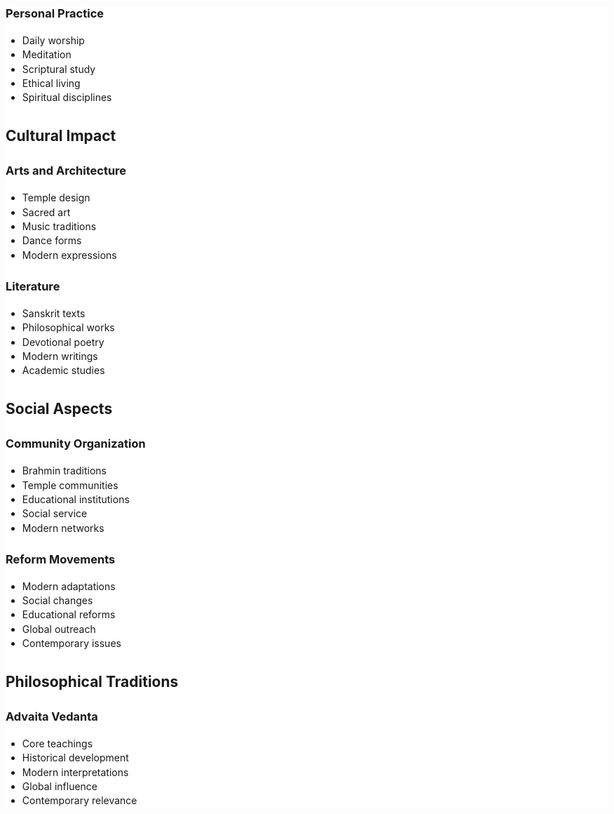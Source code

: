 ### Personal Practice
- Daily worship
- Meditation
- Scriptural study
- Ethical living
- Spiritual disciplines

## Cultural Impact

### Arts and Architecture
- Temple design
- Sacred art
- Music traditions
- Dance forms
- Modern expressions

### Literature
- Sanskrit texts
- Philosophical works
- Devotional poetry
- Modern writings
- Academic studies

## Social Aspects

### Community Organization
- Brahmin traditions
- Temple communities
- Educational institutions
- Social service
- Modern networks

### Reform Movements
- Modern adaptations
- Social changes
- Educational reforms
- Global outreach
- Contemporary issues

## Philosophical Traditions

### Advaita Vedanta
- Core teachings
- Historical development
- Modern interpretations
- Global influence
- Contemporary relevance
